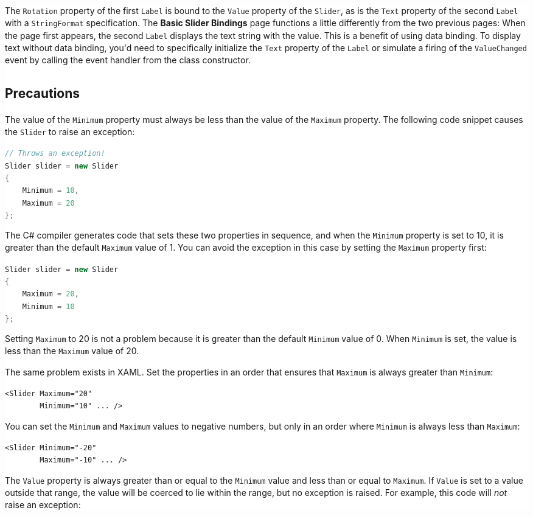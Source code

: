 ```xaml
```

The `Rotation` property of the first `Label` is bound to the `Value` property of the `Slider`, as is the `Text` property of the second `Label` with a `StringFormat` specification. The **Basic Slider Bindings** page functions a little differently from the two previous pages: When the page first appears, the second `Label` displays the text string with the value. This is a benefit of using data binding. To display text without data binding, you'd need to specifically initialize the `Text` property of the `Label` or simulate a firing of the `ValueChanged` event by calling the event handler from the class constructor.

## Precautions

The value of the `Minimum` property must always be less than the value of the `Maximum` property. The following code snippet causes the `Slider` to raise an exception:

```csharp
// Throws an exception!
Slider slider = new Slider
{
    Minimum = 10,
    Maximum = 20
};
```

The C# compiler generates code that sets these two properties in sequence, and when the `Minimum` property is set to 10, it is greater than the default `Maximum` value of 1. You can avoid the exception in this case by setting the `Maximum` property first:

```csharp
Slider slider = new Slider
{
    Maximum = 20,
    Minimum = 10
};
```

Setting `Maximum` to 20 is not a problem because it is greater than the default `Minimum` value of 0. When `Minimum` is set, the value is less than the `Maximum` value of 20.

The same problem exists in XAML. Set the properties in an order that ensures that `Maximum` is always greater than `Minimum`:

```xaml
<Slider Maximum="20"
        Minimum="10" ... />
```

You can set the `Minimum` and `Maximum` values to negative numbers, but only in an order where `Minimum` is always less than `Maximum`:

```xaml
<Slider Minimum="-20"
        Maximum="-10" ... />
```

The `Value` property is always greater than or equal to the `Minimum` value and less than or equal to `Maximum`. If `Value` is set to a value outside that range, the value will be coerced to lie within the range, but no exception is raised. For example, this code will *not* raise an exception:

